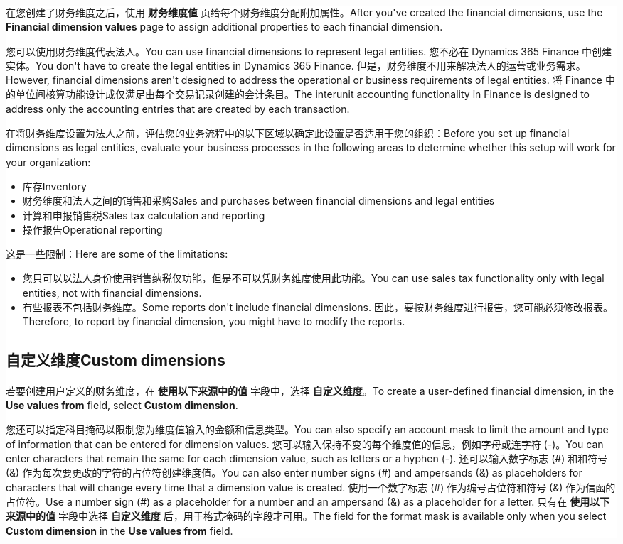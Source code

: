 <span data-ttu-id="52f50-110">在您创建了财务维度之后，使用 **财务维度值** 页给每个财务维度分配附加属性。</span><span class="sxs-lookup"><span data-stu-id="52f50-110">After you've created the financial dimensions, use the **Financial dimension values** page to assign additional properties to each financial dimension.</span></span>

<span data-ttu-id="52f50-111">您可以使用财务维度代表法人。</span><span class="sxs-lookup"><span data-stu-id="52f50-111">You can use financial dimensions to represent legal entities.</span></span> <span data-ttu-id="52f50-112">您不必在 Dynamics 365 Finance 中创建实体。</span><span class="sxs-lookup"><span data-stu-id="52f50-112">You don't have to create the legal entities in Dynamics 365 Finance.</span></span> <span data-ttu-id="52f50-113">但是，财务维度不用来解决法人的运营或业务需求。</span><span class="sxs-lookup"><span data-stu-id="52f50-113">However, financial dimensions aren't designed to address the operational or business requirements of legal entities.</span></span> <span data-ttu-id="52f50-114">将 Finance 中的单位间核算功能设计成仅满足由每个交易记录创建的会计条目。</span><span class="sxs-lookup"><span data-stu-id="52f50-114">The interunit accounting functionality in Finance is designed to address only the accounting entries that are created by each transaction.</span></span>

<span data-ttu-id="52f50-115">在将财务维度设置为法人之前，评估您的业务流程中的以下区域以确定此设置是否适用于您的组织：</span><span class="sxs-lookup"><span data-stu-id="52f50-115">Before you set up financial dimensions as legal entities, evaluate your business processes in the following areas to determine whether this setup will work for your organization:</span></span>

- <span data-ttu-id="52f50-116">库存</span><span class="sxs-lookup"><span data-stu-id="52f50-116">Inventory</span></span>
- <span data-ttu-id="52f50-117">财务维度和法人之间的销售和采购</span><span class="sxs-lookup"><span data-stu-id="52f50-117">Sales and purchases between financial dimensions and legal entities</span></span>
- <span data-ttu-id="52f50-118">计算和申报销售税</span><span class="sxs-lookup"><span data-stu-id="52f50-118">Sales tax calculation and reporting</span></span>
- <span data-ttu-id="52f50-119">操作报告</span><span class="sxs-lookup"><span data-stu-id="52f50-119">Operational reporting</span></span>

<span data-ttu-id="52f50-120">这是一些限制：</span><span class="sxs-lookup"><span data-stu-id="52f50-120">Here are some of the limitations:</span></span>

- <span data-ttu-id="52f50-121">您只可以以法人身份使用销售纳税仅功能，但是不可以凭财务维度使用此功能。</span><span class="sxs-lookup"><span data-stu-id="52f50-121">You can use sales tax functionality only with legal entities, not with financial dimensions.</span></span>
- <span data-ttu-id="52f50-122">有些报表不包括财务维度。</span><span class="sxs-lookup"><span data-stu-id="52f50-122">Some reports don't include financial dimensions.</span></span> <span data-ttu-id="52f50-123">因此，要按财务维度进行报告，您可能必须修改报表。</span><span class="sxs-lookup"><span data-stu-id="52f50-123">Therefore, to report by financial dimension, you might have to modify the reports.</span></span>

## <a name="custom-dimensions"></a><span data-ttu-id="52f50-124">自定义维度</span><span class="sxs-lookup"><span data-stu-id="52f50-124">Custom dimensions</span></span>

<span data-ttu-id="52f50-125">若要创建用户定义的财务维度，在 **使用以下来源中的值** 字段中，选择 **自定义维度**。</span><span class="sxs-lookup"><span data-stu-id="52f50-125">To create a user-defined financial dimension, in the **Use values from** field, select **Custom dimension**.</span></span>

<span data-ttu-id="52f50-126">您还可以指定科目掩码以限制您为维度值输入的金额和信息类型。</span><span class="sxs-lookup"><span data-stu-id="52f50-126">You can also specify an account mask to limit the amount and type of information that can be entered for dimension values.</span></span> <span data-ttu-id="52f50-127">您可以输入保持不变的每个维度值的信息，例如字母或连字符 (-)。</span><span class="sxs-lookup"><span data-stu-id="52f50-127">You can enter characters that remain the same for each dimension value, such as letters or a hyphen (-).</span></span> <span data-ttu-id="52f50-128">还可以输入数字标志 (\#) 和和符号 (&) 作为每次要更改的字符的占位符创建维度值。</span><span class="sxs-lookup"><span data-stu-id="52f50-128">You can also enter number signs (\#) and ampersands (&) as placeholders for characters that will change every time that a dimension value is created.</span></span> <span data-ttu-id="52f50-129">使用一个数字标志 (\#) 作为编号占位符和符号 (&) 作为信函的占位符。</span><span class="sxs-lookup"><span data-stu-id="52f50-129">Use a number sign (\#) as a placeholder for a number and an ampersand (&) as a placeholder for a letter.</span></span> <span data-ttu-id="52f50-130">只有在 **使用以下来源中的值** 字段中选择 **自定义维度** 后，用于格式掩码的字段才可用。</span><span class="sxs-lookup"><span data-stu-id="52f50-130">The field for the format mask is available only when you select **Custom dimension** in the **Use values from** field.</span></span>
